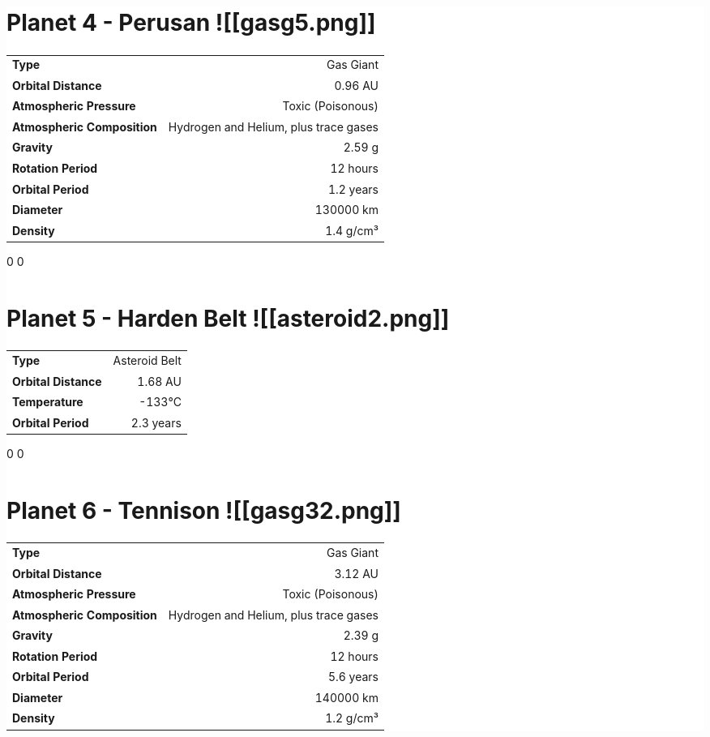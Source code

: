 # Planet 4 - Perusan ![[gasg5.png]]
|                             |                           |
| --------------------------- | -------------------------:|
| **Type**                    |             Gas Giant |
| **Orbital Distance**        |   0.96 AU |
| **Atmospheric Pressure**    |       Toxic (Poisonous) |
| **Atmospheric Composition** |      Hydrogen and Helium, plus trace gases |
| **Gravity**                 |        2.59 g |
| **Rotation Period**         |  12 hours |
| **Orbital Period** | 1.2 years |
| **Diameter**                |      130000 km | 
| **Density**                 |    1.4 g/cm³ |



0
0



# Planet 5 - Harden Belt ![[asteroid2.png]]
|                             |                           |
| --------------------------- | -------------------------:|
| **Type**                    |             Asteroid Belt |
| **Orbital Distance**        |   1.68 AU |
| **Temperature**             |    -133°C |
| **Orbital Period** | 2.3 years |



0
0



# Planet 6 - Tennison ![[gasg32.png]]
|                             |                           |
| --------------------------- | -------------------------:|
| **Type**                    |             Gas Giant |
| **Orbital Distance**        |   3.12 AU |
| **Atmospheric Pressure**    |       Toxic (Poisonous) |
| **Atmospheric Composition** |      Hydrogen and Helium, plus trace gases |
| **Gravity**                 |        2.39 g |
| **Rotation Period**         |  12 hours |
| **Orbital Period** | 5.6 years |
| **Diameter**                |      140000 km | 
| **Density**                 |    1.2 g/cm³ |
